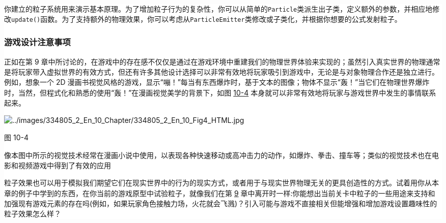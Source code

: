 你建立的粒子系统用来演示基本原理。为了增加粒子行为的复杂性，你可以从简单的`Particle`类派生出子类，定义额外的参数，并相应地修改`update()`函数。为了支持额外的物理效果，你可以考虑从`ParticleEmitter`类修改或子类化，并根据你想要的公式发射粒子。

### 游戏设计注意事项

正如在第 9 章中所讨论的，在游戏中的存在感不仅仅是通过在游戏环境中重建我们的物理世界体验来实现的；虽然引入真实世界的物理通常是将玩家带入虚拟世界的有效方式，但还有许多其他设计选择可以非常有效地将玩家吸引到游戏中，无论是与对象物理合作还是独立进行。例如，想象一个 2D 漫画书视觉风格的游戏，显示“嘣！”每当有东西爆炸时，基于文本的图像；物体不显示“轰！”当它们在物理世界爆炸时，当然，但程式化和熟悉的使用“轰！”在漫画视觉美学的背景下，如图 [10-4](#Fig4) 本身就可以非常有效地将玩家与游戏世界中发生的事情联系起来。

![../images/334805_2_En_10_Chapter/334805_2_En_10_Fig4_HTML.jpg](../images/334805_2_En_10_Chapter/334805_2_En_10_Fig4_HTML.jpg)

图 10-4

像本图中所示的视觉技术经常在漫画小说中使用，以表现各种快速移动或高冲击力的动作，如爆炸、拳击、撞车等；类似的视觉技术也在电影和视频游戏中得到了有效的应用

粒子效果也可以用于模拟我们期望它们在现实世界中的行为的现实方式，或者用于与现实世界物理无关的更具创造性的方式。试着用你从本章的例子中学到的东西，在你当前的游戏原型中试验粒子，就像我们在第 [9](09.html) 章中离开时一样:你能想出当前关卡中粒子的一些用途来支持和加强现有游戏元素的存在吗(例如，如果玩家角色接触力场，火花就会飞溅)？引入可能与游戏不直接相关但能增强和增加游戏设置趣味性的粒子效果怎么样？